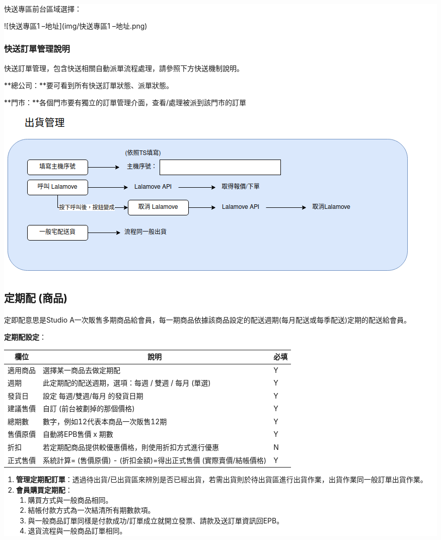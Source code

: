 快送專區前台區域選擇：

![快送專區1 –地址](img/快送專區1 –地址.png)

### 快送訂單管理說明

快送訂單管理，包含快送相關自動派單流程處理，請參照下方快送機制說明。

**總公司：**要可看到所有快送訂單狀態、派單狀態。

**門市：**各個門市要有獨立的訂單管理介面，查看/處理被派到該門市的訂單

![fastdelivery-2](./img/fastdelivery-2.png)

## 定期配 (商品)

定即配意思是Studio A一次販售多期商品給會員，每一期商品依據該商品設定的配送週期(每月配送或每季配送)定期的配送給會員。

**定期配設定**：

| 欄位       | 說明                           | 必填 |
| ---------- | ------------------------------ | ---- |
| 適用商品 | 選擇某一商品去做定期配 | Y |
| 週期   | 此定期配的配送週期，選項：每週 / 雙週 / 每月 (單選) | Y    |
| 發貨日  | 設定 每週/雙週/每月 的發貨日期 | Y    |
| 建議售價 | 自訂  (前台被劃掉的那個價格) | Y |
| 總期數 | 數字，例如12代表本商品一次販售12期 | Y    |
| 售價原價   | 自動將EPB售價 x 期數                               | Y    |
| 折扣 | 若定期配商品提供較優惠價格，則使用折扣方式進行優惠 | N  |
| 正式售價 | 系統計算= (售價原價) - (折扣金額)=得出正式售價  (實際賣價/結帳價格) | Y |
   1. **管理定期配訂單**：透過待出貨/已出貨區來辨別是否已經出貨，若需出貨則於待出貨區進行出貨作業，出貨作業同一般訂單出貨作業。
3. **會員購買定期配**：
   1. 購買方式與一般商品相同。
   2. 結帳付款方式為一次結清所有期數款項。
   3. 與一般商品訂單同樣是付款成功/訂單成立就開立發票、請款及送訂單資訊回EPB。
   4. 退貨流程與一般商品訂單相同。
